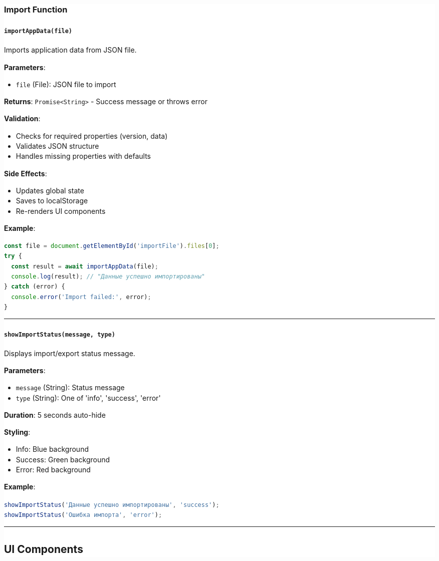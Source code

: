 ### Import Function

#### `importAppData(file)`
Imports application data from JSON file.

**Parameters**:
- `file` (File): JSON file to import

**Returns**: `Promise<String>` - Success message or throws error

**Validation**:
- Checks for required properties (version, data)
- Validates JSON structure
- Handles missing properties with defaults

**Side Effects**:
- Updates global state
- Saves to localStorage
- Re-renders UI components

**Example**:
```javascript
const file = document.getElementById('importFile').files[0];
try {
  const result = await importAppData(file);
  console.log(result); // "Данные успешно импортированы"
} catch (error) {
  console.error('Import failed:', error);
}
```

---

#### `showImportStatus(message, type)`
Displays import/export status message.

**Parameters**:
- `message` (String): Status message
- `type` (String): One of 'info', 'success', 'error'

**Duration**: 5 seconds auto-hide

**Styling**:
- Info: Blue background
- Success: Green background
- Error: Red background

**Example**:
```javascript
showImportStatus('Данные успешно импортированы', 'success');
showImportStatus('Ошибка импорта', 'error');
```

---

## UI Components
